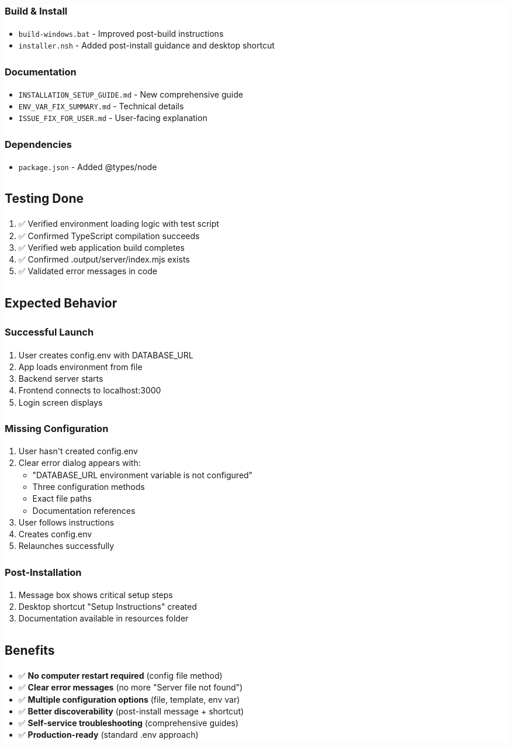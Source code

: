 ### Build & Install
- `build-windows.bat` - Improved post-build instructions
- `installer.nsh` - Added post-install guidance and desktop shortcut

### Documentation
- `INSTALLATION_SETUP_GUIDE.md` - New comprehensive guide
- `ENV_VAR_FIX_SUMMARY.md` - Technical details
- `ISSUE_FIX_FOR_USER.md` - User-facing explanation

### Dependencies
- `package.json` - Added @types/node

## Testing Done

1. ✅ Verified environment loading logic with test script
2. ✅ Confirmed TypeScript compilation succeeds
3. ✅ Verified web application build completes
4. ✅ Confirmed .output/server/index.mjs exists
5. ✅ Validated error messages in code

## Expected Behavior

### Successful Launch
1. User creates config.env with DATABASE_URL
2. App loads environment from file
3. Backend server starts
4. Frontend connects to localhost:3000
5. Login screen displays

### Missing Configuration
1. User hasn't created config.env
2. Clear error dialog appears with:
   - "DATABASE_URL environment variable is not configured"
   - Three configuration methods
   - Exact file paths
   - Documentation references
3. User follows instructions
4. Creates config.env
5. Relaunches successfully

### Post-Installation
1. Message box shows critical setup steps
2. Desktop shortcut "Setup Instructions" created
3. Documentation available in resources folder

## Benefits

- ✅ **No computer restart required** (config file method)
- ✅ **Clear error messages** (no more "Server file not found")
- ✅ **Multiple configuration options** (file, template, env var)
- ✅ **Better discoverability** (post-install message + shortcut)
- ✅ **Self-service troubleshooting** (comprehensive guides)
- ✅ **Production-ready** (standard .env approach)

